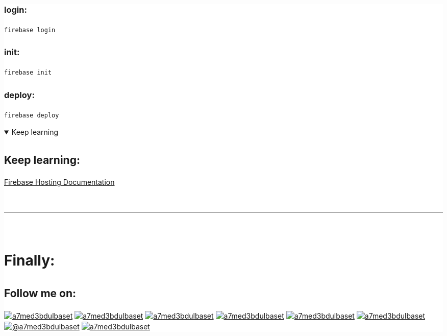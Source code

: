 ### login:

```bash
firebase login
```

### init:

```bash
firebase init
```

### deploy:

```bash
firebase deploy
```

</details>

<details open>
<summary>Keep learning</summary>

## Keep learning:

[Firebase Hosting Documentation](https://firebase.google.com/docs/hosting)

</details>

<br /><hr /><br />

# Finally:

## Follow me on:

<p align="left">
<a href="https://codepen.io/a7med3bdulbaset" target="blank"><img align="center" src="https://raw.githubusercontent.com/rahuldkjain/github-profile-readme-generator/master/src/images/icons/Social/codepen.svg" alt="a7med3bdulbaset" height="30" width="40" /></a>
<a href="https://twitter.com/a7med3bdulbaset" target="blank"><img align="center" src="https://raw.githubusercontent.com/rahuldkjain/github-profile-readme-generator/master/src/images/icons/Social/twitter.svg" alt="a7med3bdulbaset" height="30" width="40" /></a>
<a href="https://linkedin.com/in/a7med3bdulbaset" target="blank"><img align="center" src="https://raw.githubusercontent.com/rahuldkjain/github-profile-readme-generator/master/src/images/icons/Social/linked-in-alt.svg" alt="a7med3bdulbaset" height="30" width="40" /></a>
<a href="https://stackoverflow.com/users/a7med3bdulbaset" target="blank"><img align="center" src="https://raw.githubusercontent.com/rahuldkjain/github-profile-readme-generator/master/src/images/icons/Social/stack-overflow.svg" alt="a7med3bdulbaset" height="30" width="40" /></a>
<a href="https://fb.com/a7med3bdulbaset" target="blank"><img align="center" src="https://raw.githubusercontent.com/rahuldkjain/github-profile-readme-generator/master/src/images/icons/Social/facebook.svg" alt="a7med3bdulbaset" height="30" width="40" /></a>
<a href="https://instagram.com/a7med3bdulbaset" target="blank"><img align="center" src="https://raw.githubusercontent.com/rahuldkjain/github-profile-readme-generator/master/src/images/icons/Social/instagram.svg" alt="a7med3bdulbaset" height="30" width="40" /></a>
<a href="https://medium.com/@a7med3bdulbaset" target="blank"><img align="center" src="https://raw.githubusercontent.com/rahuldkjain/github-profile-readme-generator/master/src/images/icons/Social/medium.svg" alt="@a7med3bdulbaset" height="30" width="40" /></a>
<a href="https://www.youtube.com/c/a7med3bdulbaset" target="blank"><img align="center" src="https://raw.githubusercontent.com/rahuldkjain/github-profile-readme-generator/master/src/images/icons/Social/youtube.svg" alt="a7med3bdulbaset" height="30" width="40" /></a>
</p>
